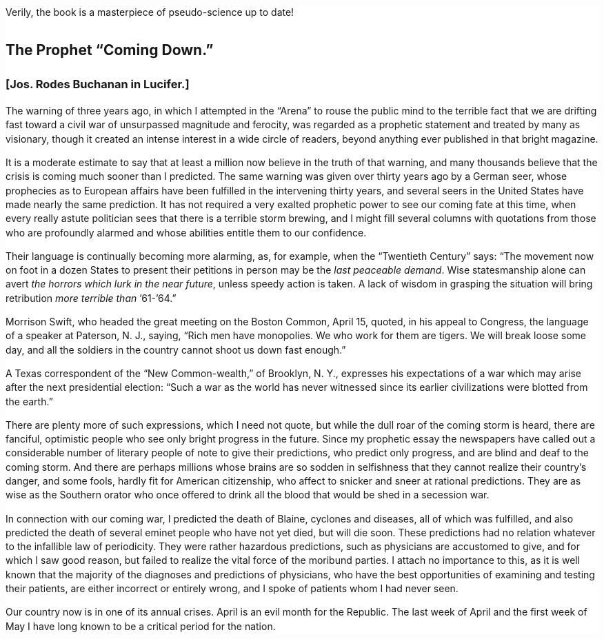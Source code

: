 Verily, the book is a masterpiece of pseudo-science up to date!

## The Prophet “Coming Down.”

### [Jos. Rodes Buchanan in Lucifer.]

The warning of three years ago, in which I attempted in the “Arena” to rouse the public mind to the terrible fact that we are drifting fast toward a civil war of unsurpassed magnitude and ferocity, was regarded as a prophetic statement and treated by many as visionary, though it created an intense interest in a wide circle of readers, beyond anything ever published in that bright magazine.

It is a moderate estimate to say that at least a million now believe in the truth of that warning, and many thousands believe that the crisis is coming much sooner than I predicted. The same warning was given over thirty years ago by a German seer, whose prophecies as to European affairs have been fulfilled in the intervening thirty years, and several seers in the United States have made nearly the same prediction. It has not required a very exalted prophetic power to see our coming fate at this time, when every really astute politician sees that there is a terrible storm brewing, and I might fill several columns with quotations from those who are profoundly alarmed and whose abilities entitle them to our confidence.

Their language is continually becoming more alarming, as, for example, when the “Twentieth Century” says: “The movement now on foot in a dozen States to present their petitions in person may be the *last peaceable demand*. Wise statesmanship alone can avert *the horrors which lurk in the near future*, unless speedy action is taken. A lack of wisdom in grasping the situation will bring retribution *more terrible than* ’61-’64.”

Morrison Swift, who headed the great meeting on the Boston Common, April 15, quoted, in his appeal to Congress, the language of a speaker at Paterson, N. J., saying, “Rich men have monopolies. We who work for them are tigers. We will break loose some day, and all the soldiers in the country cannot shoot us down fast enough.”

A Texas correspondent of the “New Common-wealth,” of Brooklyn, N. Y., expresses his expectations of a war which may arise after the next presidential election: “Such a war as the world has never witnessed since its earlier civilizations were blotted from the earth.”

There are plenty more of such expressions, which I need not quote, but while the dull roar of the coming storm is heard, there are fanciful, optimistic people who see only bright progress in the future. Since my prophetic essay the newspapers have called out a considerable number of literary people of note to give their predictions, who predict only progress, and are blind and deaf to the coming storm. And there are perhaps millions whose brains are so sodden in selfishness that they cannot realize their country’s danger, and some fools, hardly fit for American citizenship, who affect to snicker and sneer at rational predictions. They are as wise as the Southern orator who once offered to drink all the blood that would be shed in a secession war.

In connection with our coming war, I predicted the death of Blaine, cyclones and diseases, all of which was fulfilled, and also predicted the death of several eminet people who have not yet died, but will die soon. These predictions had no relation whatever to the infallible law of periodicity. They were rather hazardous predictions, such as physicians are accustomed to give, and for which I saw good reason, but failed to realize the vital force of the moribund parties. I attach no importance to this, as it is well known that the majority of the diagnoses and predictions of physicians, who have the best opportunities of examining and testing their patients, are either incorrect or entirely wrong, and I spoke of patients whom I had never seen.

Our country now is in one of its annual crises. April is an evil month for the Republic. The last week of April and the first week of May I have long known to be a critical period for the nation.
